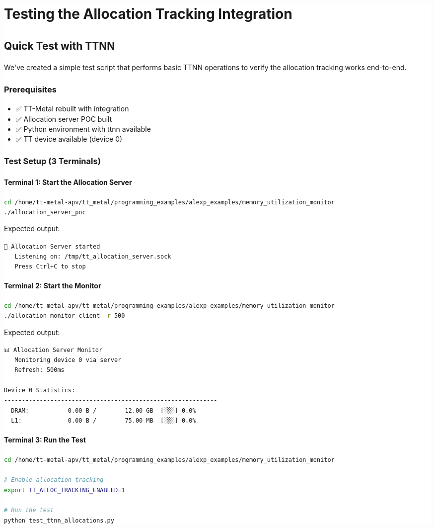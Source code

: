 # Testing the Allocation Tracking Integration

## Quick Test with TTNN

We've created a simple test script that performs basic TTNN operations to verify the allocation tracking works end-to-end.

### Prerequisites

- ✅ TT-Metal rebuilt with integration
- ✅ Allocation server POC built
- ✅ Python environment with ttnn available
- ✅ TT device available (device 0)

### Test Setup (3 Terminals)

#### Terminal 1: Start the Allocation Server

```bash
cd /home/tt-metal-apv/tt_metal/programming_examples/alexp_examples/memory_utilization_monitor
./allocation_server_poc
```

Expected output:
```
🚀 Allocation Server started
   Listening on: /tmp/tt_allocation_server.sock
   Press Ctrl+C to stop
```

#### Terminal 2: Start the Monitor

```bash
cd /home/tt-metal-apv/tt_metal/programming_examples/alexp_examples/memory_utilization_monitor
./allocation_monitor_client -r 500
```

Expected output:
```
📊 Allocation Server Monitor
   Monitoring device 0 via server
   Refresh: 500ms

Device 0 Statistics:
------------------------------------------------------------
  DRAM:           0.00 B /        12.00 GB  [░░░] 0.0%
  L1:             0.00 B /        75.00 MB  [░░░] 0.0%
```

#### Terminal 3: Run the Test

```bash
cd /home/tt-metal-apv/tt_metal/programming_examples/alexp_examples/memory_utilization_monitor

# Enable allocation tracking
export TT_ALLOC_TRACKING_ENABLED=1

# Run the test
python test_ttnn_allocations.py
```
